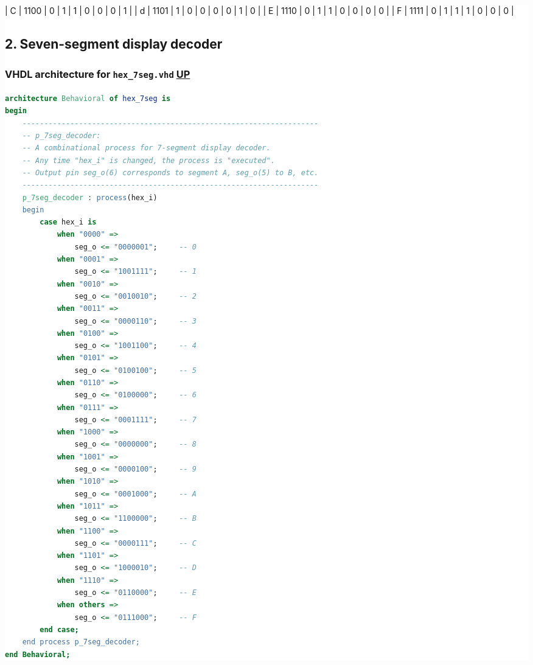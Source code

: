 | C | 1100 | 0 | 1 | 1 | 0 | 0 | 0 | 1 |
| d | 1101 | 1 | 0 | 0 | 0 | 0 | 1 | 0 |
| E | 1110 | 0 | 1 | 1 | 0 | 0 | 0 | 0 |
| F | 1111 | 0 | 1 | 1 | 1 | 0 | 0 | 0 |

## 2. Seven-segment display decoder

### VHDL architecture for `hex_7seg.vhd` [UP](https://github.com/xhruby28/Digital-electronics-1/tree/main/Labs/04-segment#content)

```vhdl
architecture Behavioral of hex_7seg is
begin
    --------------------------------------------------------------------
    -- p_7seg_decoder:
    -- A combinational process for 7-segment display decoder. 
    -- Any time "hex_i" is changed, the process is "executed".
    -- Output pin seg_o(6) corresponds to segment A, seg_o(5) to B, etc.
    --------------------------------------------------------------------
    p_7seg_decoder : process(hex_i)
    begin
        case hex_i is
            when "0000" =>
                seg_o <= "0000001";     -- 0             
            when "0001" =>
                seg_o <= "1001111";     -- 1                    
            when "0010" =>
                seg_o <= "0010010";     -- 2                
            when "0011" =>
                seg_o <= "0000110";     -- 3                
            when "0100" =>
                seg_o <= "1001100";     -- 4                
            when "0101" =>
                seg_o <= "0100100";     -- 5                
            when "0110" =>
                seg_o <= "0100000";     -- 6                
            when "0111" =>
                seg_o <= "0001111";     -- 7                
            when "1000" =>
                seg_o <= "0000000";     -- 8                
            when "1001" =>
                seg_o <= "0000100";     -- 9                
            when "1010" =>
                seg_o <= "0001000";     -- A                
            when "1011" =>
                seg_o <= "1100000";     -- B                
            when "1100" =>
                seg_o <= "0000111";     -- C                
            when "1101" =>
                seg_o <= "1000010";     -- D                    
            when "1110" =>
                seg_o <= "0110000";     -- E                
            when others =>
                seg_o <= "0111000";     -- F
        end case;
    end process p_7seg_decoder; 
end Behavioral;
```
 